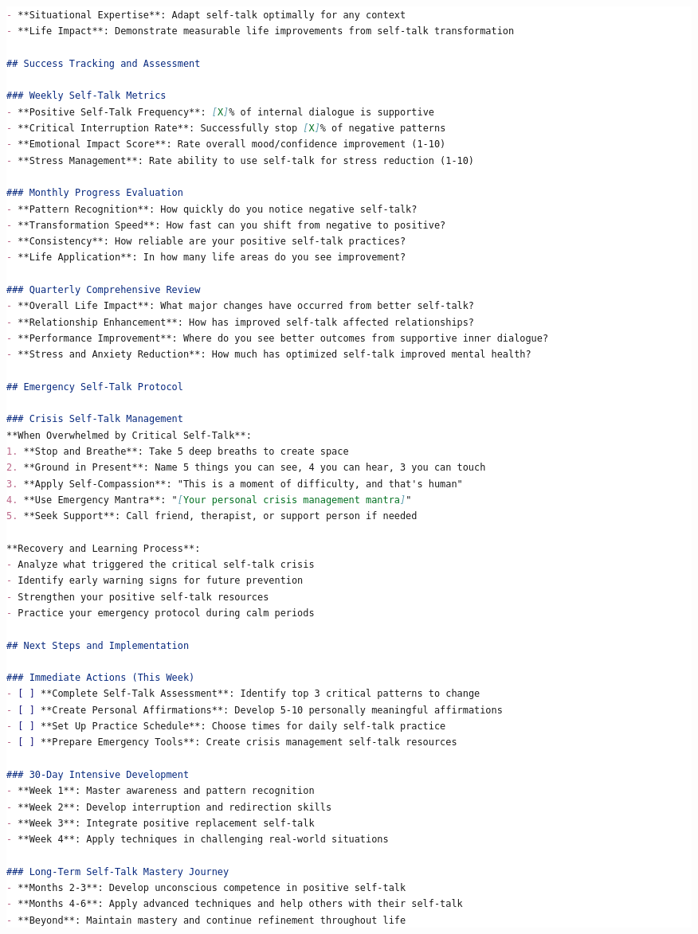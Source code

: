 ```markdown
- **Situational Expertise**: Adapt self-talk optimally for any context
- **Life Impact**: Demonstrate measurable life improvements from self-talk transformation

## Success Tracking and Assessment

### Weekly Self-Talk Metrics
- **Positive Self-Talk Frequency**: [X]% of internal dialogue is supportive
- **Critical Interruption Rate**: Successfully stop [X]% of negative patterns
- **Emotional Impact Score**: Rate overall mood/confidence improvement (1-10)
- **Stress Management**: Rate ability to use self-talk for stress reduction (1-10)

### Monthly Progress Evaluation
- **Pattern Recognition**: How quickly do you notice negative self-talk?
- **Transformation Speed**: How fast can you shift from negative to positive?
- **Consistency**: How reliable are your positive self-talk practices?
- **Life Application**: In how many life areas do you see improvement?

### Quarterly Comprehensive Review
- **Overall Life Impact**: What major changes have occurred from better self-talk?
- **Relationship Enhancement**: How has improved self-talk affected relationships?
- **Performance Improvement**: Where do you see better outcomes from supportive inner dialogue?
- **Stress and Anxiety Reduction**: How much has optimized self-talk improved mental health?

## Emergency Self-Talk Protocol

### Crisis Self-Talk Management
**When Overwhelmed by Critical Self-Talk**:
1. **Stop and Breathe**: Take 5 deep breaths to create space
2. **Ground in Present**: Name 5 things you can see, 4 you can hear, 3 you can touch
3. **Apply Self-Compassion**: "This is a moment of difficulty, and that's human"
4. **Use Emergency Mantra**: "[Your personal crisis management mantra]"
5. **Seek Support**: Call friend, therapist, or support person if needed

**Recovery and Learning Process**:
- Analyze what triggered the critical self-talk crisis
- Identify early warning signs for future prevention
- Strengthen your positive self-talk resources
- Practice your emergency protocol during calm periods

## Next Steps and Implementation

### Immediate Actions (This Week)
- [ ] **Complete Self-Talk Assessment**: Identify top 3 critical patterns to change
- [ ] **Create Personal Affirmations**: Develop 5-10 personally meaningful affirmations
- [ ] **Set Up Practice Schedule**: Choose times for daily self-talk practice
- [ ] **Prepare Emergency Tools**: Create crisis management self-talk resources

### 30-Day Intensive Development
- **Week 1**: Master awareness and pattern recognition
- **Week 2**: Develop interruption and redirection skills
- **Week 3**: Integrate positive replacement self-talk
- **Week 4**: Apply techniques in challenging real-world situations

### Long-Term Self-Talk Mastery Journey
- **Months 2-3**: Develop unconscious competence in positive self-talk
- **Months 4-6**: Apply advanced techniques and help others with their self-talk
- **Beyond**: Maintain mastery and continue refinement throughout life
```
